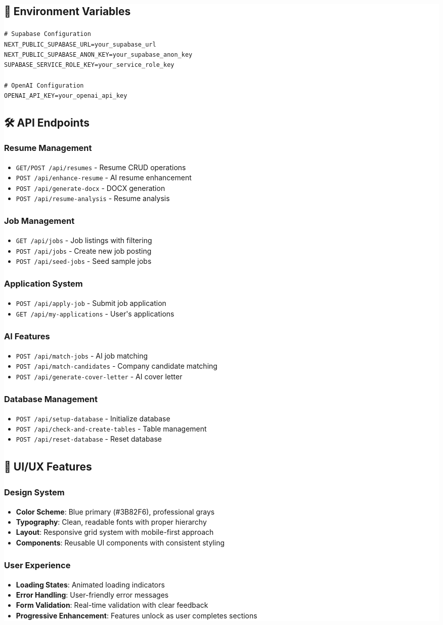## 🔑 Environment Variables

```env
# Supabase Configuration
NEXT_PUBLIC_SUPABASE_URL=your_supabase_url
NEXT_PUBLIC_SUPABASE_ANON_KEY=your_supabase_anon_key
SUPABASE_SERVICE_ROLE_KEY=your_service_role_key

# OpenAI Configuration
OPENAI_API_KEY=your_openai_api_key
```

## 🛠️ API Endpoints

### Resume Management
- `GET/POST /api/resumes` - Resume CRUD operations
- `POST /api/enhance-resume` - AI resume enhancement
- `POST /api/generate-docx` - DOCX generation
- `POST /api/resume-analysis` - Resume analysis

### Job Management
- `GET /api/jobs` - Job listings with filtering
- `POST /api/jobs` - Create new job posting
- `POST /api/seed-jobs` - Seed sample jobs

### Application System
- `POST /api/apply-job` - Submit job application
- `GET /api/my-applications` - User's applications

### AI Features
- `POST /api/match-jobs` - AI job matching
- `POST /api/match-candidates` - Company candidate matching
- `POST /api/generate-cover-letter` - AI cover letter

### Database Management
- `POST /api/setup-database` - Initialize database
- `POST /api/check-and-create-tables` - Table management
- `POST /api/reset-database` - Reset database

## 🎨 UI/UX Features

### Design System
- **Color Scheme**: Blue primary (#3B82F6), professional grays
- **Typography**: Clean, readable fonts with proper hierarchy
- **Layout**: Responsive grid system with mobile-first approach
- **Components**: Reusable UI components with consistent styling

### User Experience
- **Loading States**: Animated loading indicators
- **Error Handling**: User-friendly error messages
- **Form Validation**: Real-time validation with clear feedback
- **Progressive Enhancement**: Features unlock as user completes sections
